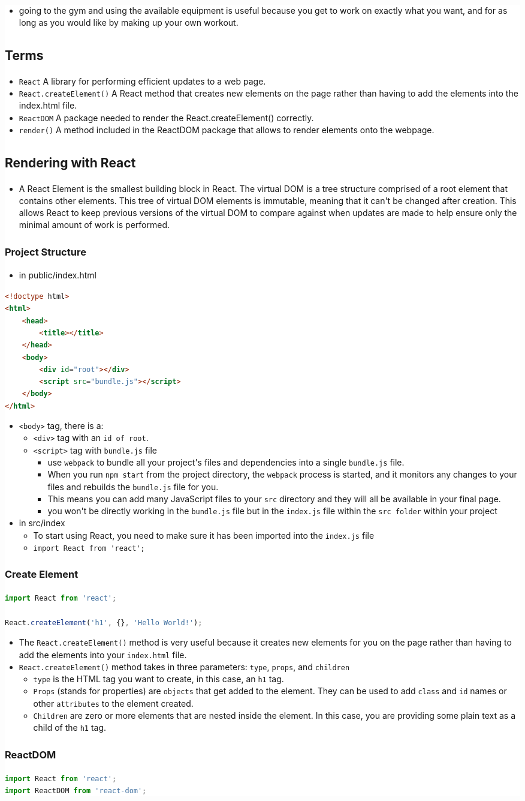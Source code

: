   - going to the gym and using the available equipment is useful because you get to work on exactly what you want, and for as long as you would like by making up your own workout.
## Terms
- `React`	A library for performing efficient updates to a web page.
- `React.createElement()`	A React method that creates new elements on the page rather than having to add the elements into the index.html file.
- `ReactDOM`	A package needed to render the React.createElement() correctly.
- `render()`	A method included in the ReactDOM package that allows to render elements onto the webpage.
## Rendering with React
- A React Element is the smallest building block in React. The virtual DOM is a tree structure comprised of a root element that contains other elements. This tree of virtual DOM elements is immutable, meaning that it can't be changed after creation. This allows React to keep previous versions of the virtual DOM to compare against when updates are made to help ensure only the minimal amount of work is performed.

### Project Structure
- in public/index.html
```html
<!doctype html>
<html>
    <head>
        <title></title>
    </head>
    <body>
        <div id="root"></div>
        <script src="bundle.js"></script>
    </body>
</html>
```
- `<body>` tag, there is a:
  - `<div>` tag with an `id of root`.  
  - `<script>` tag with `bundle.js` file
    - use `webpack` to bundle all your project's files and dependencies into a single `bundle.js` file. 
    - When you run `npm start` from the project directory, the `webpack` process is started, and it monitors any changes to your files and rebuilds the `bundle.js` file for you. 
    - This means you can add many JavaScript files to your `src` directory and they will all be available in your final page. 
    - you won't be directly working in the `bundle.js` file but in the `index.js` file within the `src folder` within your project
- in src/index
  - To start using React, you need to make sure it has been imported into the `index.js` file
  - `import React from 'react';`
### Create Element
```javascript
import React from 'react';

React.createElement('h1', {}, 'Hello World!');
```
- The `React.createElement()` method is very useful because it creates new elements for you on the page rather than having to add the elements into your `index.html` file.
- `React.createElement()` method takes in three parameters: `type`, `props`, and `children`
  - `type` is the HTML tag you want to create, in this case, an `h1` tag. 
  - `Props` (stands for properties) are `objects` that get added to the element. They can be used to add `class` and `id` names or other `attributes` to the element created. 
  - `Children` are zero or more elements that are nested inside the element. In this case, you are providing some plain text as a child of the `h1` tag.
### ReactDOM
```javascript
import React from 'react';
import ReactDOM from 'react-dom';
```